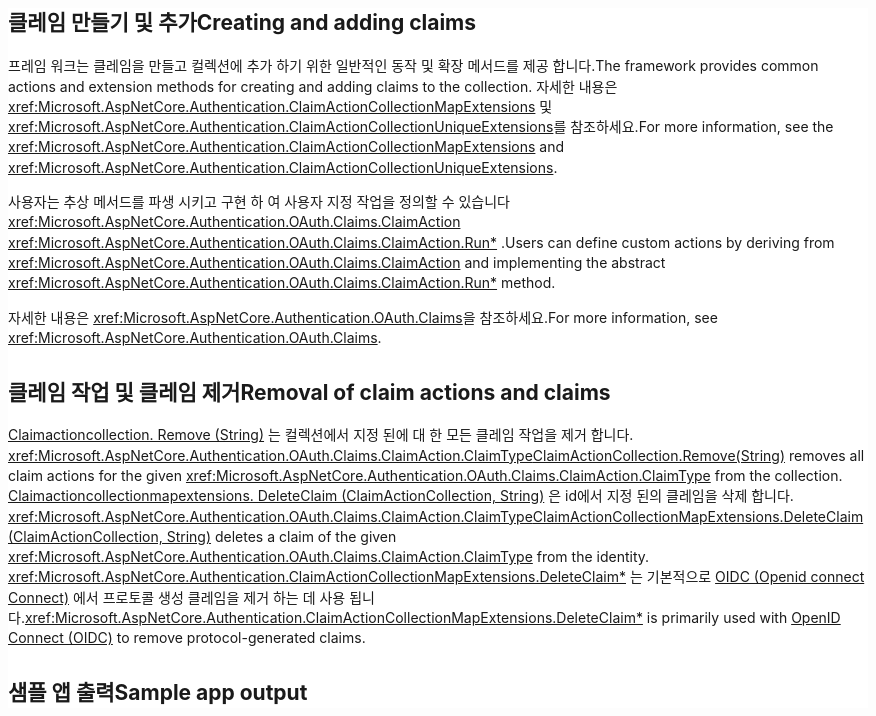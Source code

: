 ## <a name="creating-and-adding-claims"></a><span data-ttu-id="ca1a8-159">클레임 만들기 및 추가</span><span class="sxs-lookup"><span data-stu-id="ca1a8-159">Creating and adding claims</span></span>

<span data-ttu-id="ca1a8-160">프레임 워크는 클레임을 만들고 컬렉션에 추가 하기 위한 일반적인 동작 및 확장 메서드를 제공 합니다.</span><span class="sxs-lookup"><span data-stu-id="ca1a8-160">The framework provides common actions and extension methods for creating and adding claims to the collection.</span></span> <span data-ttu-id="ca1a8-161">자세한 내용은 <xref:Microsoft.AspNetCore.Authentication.ClaimActionCollectionMapExtensions> 및 <xref:Microsoft.AspNetCore.Authentication.ClaimActionCollectionUniqueExtensions>를 참조하세요.</span><span class="sxs-lookup"><span data-stu-id="ca1a8-161">For more information, see the <xref:Microsoft.AspNetCore.Authentication.ClaimActionCollectionMapExtensions> and <xref:Microsoft.AspNetCore.Authentication.ClaimActionCollectionUniqueExtensions>.</span></span>

<span data-ttu-id="ca1a8-162">사용자는 추상 메서드를 파생 시키고 구현 하 여 사용자 지정 작업을 정의할 수 있습니다 <xref:Microsoft.AspNetCore.Authentication.OAuth.Claims.ClaimAction> <xref:Microsoft.AspNetCore.Authentication.OAuth.Claims.ClaimAction.Run*> .</span><span class="sxs-lookup"><span data-stu-id="ca1a8-162">Users can define custom actions by deriving from <xref:Microsoft.AspNetCore.Authentication.OAuth.Claims.ClaimAction> and implementing the abstract <xref:Microsoft.AspNetCore.Authentication.OAuth.Claims.ClaimAction.Run*> method.</span></span>

<span data-ttu-id="ca1a8-163">자세한 내용은 <xref:Microsoft.AspNetCore.Authentication.OAuth.Claims>을 참조하세요.</span><span class="sxs-lookup"><span data-stu-id="ca1a8-163">For more information, see <xref:Microsoft.AspNetCore.Authentication.OAuth.Claims>.</span></span>

## <a name="removal-of-claim-actions-and-claims"></a><span data-ttu-id="ca1a8-164">클레임 작업 및 클레임 제거</span><span class="sxs-lookup"><span data-stu-id="ca1a8-164">Removal of claim actions and claims</span></span>

<span data-ttu-id="ca1a8-165">[Claimactioncollection. Remove (String)](xref:Microsoft.AspNetCore.Authentication.OAuth.Claims.ClaimActionCollection.Remove*) 는 컬렉션에서 지정 된에 대 한 모든 클레임 작업을 제거 합니다. <xref:Microsoft.AspNetCore.Authentication.OAuth.Claims.ClaimAction.ClaimType></span><span class="sxs-lookup"><span data-stu-id="ca1a8-165">[ClaimActionCollection.Remove(String)](xref:Microsoft.AspNetCore.Authentication.OAuth.Claims.ClaimActionCollection.Remove*) removes all claim actions for the given <xref:Microsoft.AspNetCore.Authentication.OAuth.Claims.ClaimAction.ClaimType> from the collection.</span></span> <span data-ttu-id="ca1a8-166">[Claimactioncollectionmapextensions. DeleteClaim (ClaimActionCollection, String)](xref:Microsoft.AspNetCore.Authentication.ClaimActionCollectionMapExtensions.DeleteClaim*) 은 id에서 지정 된의 클레임을 삭제 합니다. <xref:Microsoft.AspNetCore.Authentication.OAuth.Claims.ClaimAction.ClaimType></span><span class="sxs-lookup"><span data-stu-id="ca1a8-166">[ClaimActionCollectionMapExtensions.DeleteClaim(ClaimActionCollection, String)](xref:Microsoft.AspNetCore.Authentication.ClaimActionCollectionMapExtensions.DeleteClaim*) deletes a claim of the given <xref:Microsoft.AspNetCore.Authentication.OAuth.Claims.ClaimAction.ClaimType> from the identity.</span></span> <span data-ttu-id="ca1a8-167"><xref:Microsoft.AspNetCore.Authentication.ClaimActionCollectionMapExtensions.DeleteClaim*> 는 기본적으로 [OIDC (Openid connect Connect)](/azure/active-directory/develop/v2-protocols-oidc) 에서 프로토콜 생성 클레임을 제거 하는 데 사용 됩니다.</span><span class="sxs-lookup"><span data-stu-id="ca1a8-167"><xref:Microsoft.AspNetCore.Authentication.ClaimActionCollectionMapExtensions.DeleteClaim*> is primarily used with [OpenID Connect (OIDC)](/azure/active-directory/develop/v2-protocols-oidc) to remove protocol-generated claims.</span></span>

## <a name="sample-app-output"></a><span data-ttu-id="ca1a8-168">샘플 앱 출력</span><span class="sxs-lookup"><span data-stu-id="ca1a8-168">Sample app output</span></span>
